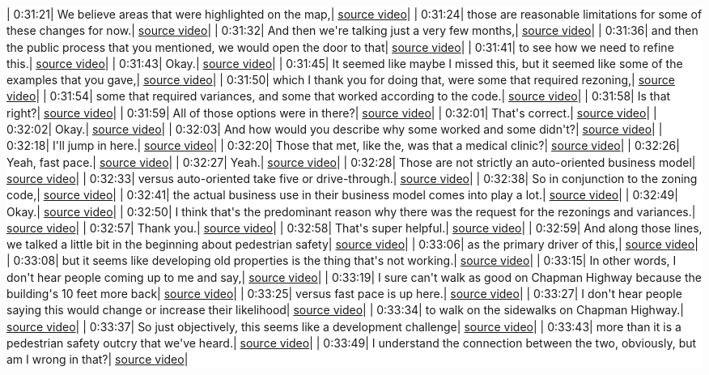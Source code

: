 | 0:31:21| We believe areas that were highlighted on the map,| [source video](https://archive.org/details/city-council-ws-r-3877-230427?start=1881.0)|
| 0:31:24| those are reasonable limitations for some of these changes for now.| [source video](https://archive.org/details/city-council-ws-r-3877-230427?start=1884.0)|
| 0:31:32| And then we're talking just a very few months,| [source video](https://archive.org/details/city-council-ws-r-3877-230427?start=1892.0)|
| 0:31:36| and then the public process that you mentioned, we would open the door to that| [source video](https://archive.org/details/city-council-ws-r-3877-230427?start=1896.0)|
| 0:31:41| to see how we need to refine this.| [source video](https://archive.org/details/city-council-ws-r-3877-230427?start=1901.0)|
| 0:31:43| Okay.| [source video](https://archive.org/details/city-council-ws-r-3877-230427?start=1903.0)|
| 0:31:45| It seemed like maybe I missed this, but it seemed like some of the examples that you gave,| [source video](https://archive.org/details/city-council-ws-r-3877-230427?start=1905.0)|
| 0:31:50| which I thank you for doing that, were some that required rezoning,| [source video](https://archive.org/details/city-council-ws-r-3877-230427?start=1910.0)|
| 0:31:54| some that required variances, and some that worked according to the code.| [source video](https://archive.org/details/city-council-ws-r-3877-230427?start=1914.0)|
| 0:31:58| Is that right?| [source video](https://archive.org/details/city-council-ws-r-3877-230427?start=1918.0)|
| 0:31:59| All of those options were in there?| [source video](https://archive.org/details/city-council-ws-r-3877-230427?start=1919.0)|
| 0:32:01| That's correct.| [source video](https://archive.org/details/city-council-ws-r-3877-230427?start=1921.0)|
| 0:32:02| Okay.| [source video](https://archive.org/details/city-council-ws-r-3877-230427?start=1922.0)|
| 0:32:03| And how would you describe why some worked and some didn't?| [source video](https://archive.org/details/city-council-ws-r-3877-230427?start=1923.0)|
| 0:32:18| I'll jump in here.| [source video](https://archive.org/details/city-council-ws-r-3877-230427?start=1938.0)|
| 0:32:20| Those that met, like the, was that a medical clinic?| [source video](https://archive.org/details/city-council-ws-r-3877-230427?start=1940.0)|
| 0:32:26| Yeah, fast pace.| [source video](https://archive.org/details/city-council-ws-r-3877-230427?start=1946.0)|
| 0:32:27| Yeah.| [source video](https://archive.org/details/city-council-ws-r-3877-230427?start=1947.0)|
| 0:32:28| Those are not strictly an auto-oriented business model| [source video](https://archive.org/details/city-council-ws-r-3877-230427?start=1948.0)|
| 0:32:33| versus auto-oriented take five or drive-through.| [source video](https://archive.org/details/city-council-ws-r-3877-230427?start=1953.0)|
| 0:32:38| So in conjunction to the zoning code,| [source video](https://archive.org/details/city-council-ws-r-3877-230427?start=1958.0)|
| 0:32:41| the actual business use in their business model comes into play a lot.| [source video](https://archive.org/details/city-council-ws-r-3877-230427?start=1961.0)|
| 0:32:49| Okay.| [source video](https://archive.org/details/city-council-ws-r-3877-230427?start=1969.0)|
| 0:32:50| I think that's the predominant reason why there was the request for the rezonings and variances.| [source video](https://archive.org/details/city-council-ws-r-3877-230427?start=1970.0)|
| 0:32:57| Thank you.| [source video](https://archive.org/details/city-council-ws-r-3877-230427?start=1977.0)|
| 0:32:58| That's super helpful.| [source video](https://archive.org/details/city-council-ws-r-3877-230427?start=1978.0)|
| 0:32:59| And along those lines, we talked a little bit in the beginning about pedestrian safety| [source video](https://archive.org/details/city-council-ws-r-3877-230427?start=1979.0)|
| 0:33:06| as the primary driver of this,| [source video](https://archive.org/details/city-council-ws-r-3877-230427?start=1986.0)|
| 0:33:08| but it seems like developing old properties is the thing that's not working.| [source video](https://archive.org/details/city-council-ws-r-3877-230427?start=1988.0)|
| 0:33:15| In other words, I don't hear people coming up to me and say,| [source video](https://archive.org/details/city-council-ws-r-3877-230427?start=1995.0)|
| 0:33:19| I sure can't walk as good on Chapman Highway because the building's 10 feet more back| [source video](https://archive.org/details/city-council-ws-r-3877-230427?start=1999.0)|
| 0:33:25| versus fast pace is up here.| [source video](https://archive.org/details/city-council-ws-r-3877-230427?start=2005.0)|
| 0:33:27| I don't hear people saying this would change or increase their likelihood| [source video](https://archive.org/details/city-council-ws-r-3877-230427?start=2007.0)|
| 0:33:34| to walk on the sidewalks on Chapman Highway.| [source video](https://archive.org/details/city-council-ws-r-3877-230427?start=2014.0)|
| 0:33:37| So just objectively, this seems like a development challenge| [source video](https://archive.org/details/city-council-ws-r-3877-230427?start=2017.0)|
| 0:33:43| more than it is a pedestrian safety outcry that we've heard.| [source video](https://archive.org/details/city-council-ws-r-3877-230427?start=2023.0)|
| 0:33:49| I understand the connection between the two, obviously, but am I wrong in that?| [source video](https://archive.org/details/city-council-ws-r-3877-230427?start=2029.0)|